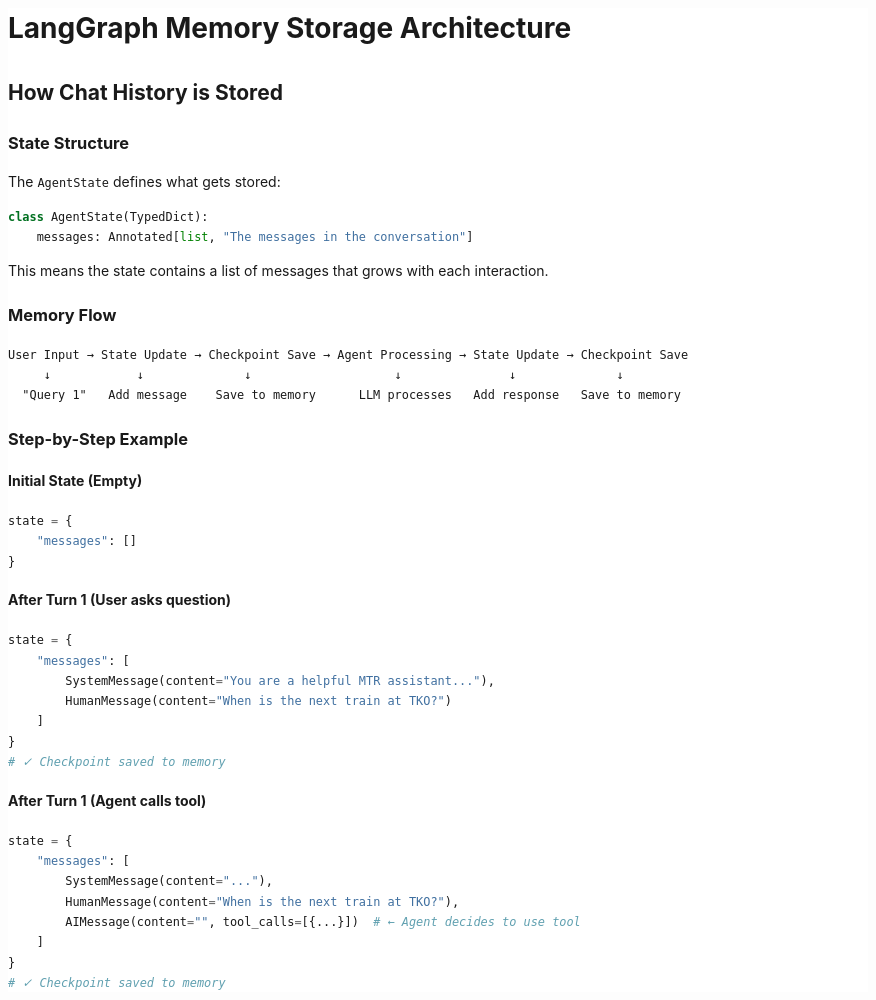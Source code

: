 # LangGraph Memory Storage Architecture

## How Chat History is Stored

### State Structure

The `AgentState` defines what gets stored:

```python
class AgentState(TypedDict):
    messages: Annotated[list, "The messages in the conversation"]
```

This means the state contains a list of messages that grows with each interaction.

### Memory Flow

```
User Input → State Update → Checkpoint Save → Agent Processing → State Update → Checkpoint Save
     ↓            ↓              ↓                    ↓               ↓              ↓
  "Query 1"   Add message    Save to memory      LLM processes   Add response   Save to memory
```

### Step-by-Step Example

#### Initial State (Empty)
```python
state = {
    "messages": []
}
```

#### After Turn 1 (User asks question)
```python
state = {
    "messages": [
        SystemMessage(content="You are a helpful MTR assistant..."),
        HumanMessage(content="When is the next train at TKO?")
    ]
}
# ✓ Checkpoint saved to memory
```

#### After Turn 1 (Agent calls tool)
```python
state = {
    "messages": [
        SystemMessage(content="..."),
        HumanMessage(content="When is the next train at TKO?"),
        AIMessage(content="", tool_calls=[{...}])  # ← Agent decides to use tool
    ]
}
# ✓ Checkpoint saved to memory
```
